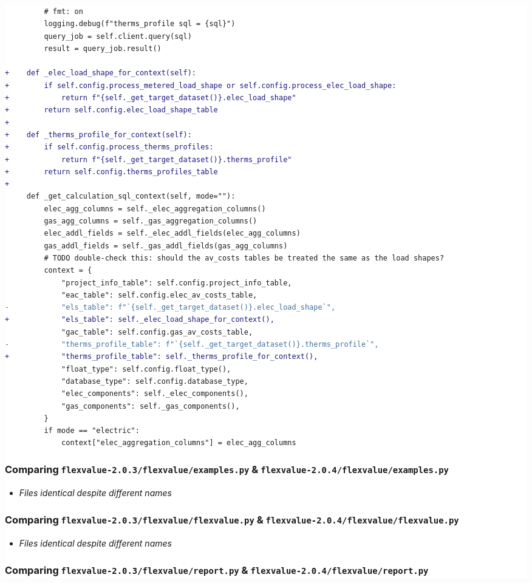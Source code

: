 ```diff
         # fmt: on
         logging.debug(f"therms_profile sql = {sql}")
         query_job = self.client.query(sql)
         result = query_job.result()
 
+    def _elec_load_shape_for_context(self):
+        if self.config.process_metered_load_shape or self.config.process_elec_load_shape:
+            return f"{self._get_target_dataset()}.elec_load_shape"
+        return self.config.elec_load_shape_table
+
+    def _therms_profile_for_context(self):
+        if self.config.process_therms_profiles:
+            return f"{self._get_target_dataset()}.therms_profile"
+        return self.config.therms_profiles_table
+
     def _get_calculation_sql_context(self, mode=""):
         elec_agg_columns = self._elec_aggregation_columns()
         gas_agg_columns = self._gas_aggregation_columns()
         elec_addl_fields = self._elec_addl_fields(elec_agg_columns)
         gas_addl_fields = self._gas_addl_fields(gas_agg_columns)
         # TODO double-check this: should the av_costs tables be treated the same as the load shapes?
         context = {
             "project_info_table": self.config.project_info_table,
             "eac_table": self.config.elec_av_costs_table,
-            "els_table": f"`{self._get_target_dataset()}.elec_load_shape`",
+            "els_table": self._elec_load_shape_for_context(),
             "gac_table": self.config.gas_av_costs_table,
-            "therms_profile_table": f"`{self._get_target_dataset()}.therms_profile`",
+            "therms_profile_table": self._therms_profile_for_context(),
             "float_type": self.config.float_type(),
             "database_type": self.config.database_type,
             "elec_components": self._elec_components(),
             "gas_components": self._gas_components(),
         }
         if mode == "electric":
             context["elec_aggregation_columns"] = elec_agg_columns
```

### Comparing `flexvalue-2.0.3/flexvalue/examples.py` & `flexvalue-2.0.4/flexvalue/examples.py`

 * *Files identical despite different names*

### Comparing `flexvalue-2.0.3/flexvalue/flexvalue.py` & `flexvalue-2.0.4/flexvalue/flexvalue.py`

 * *Files identical despite different names*

### Comparing `flexvalue-2.0.3/flexvalue/report.py` & `flexvalue-2.0.4/flexvalue/report.py`

